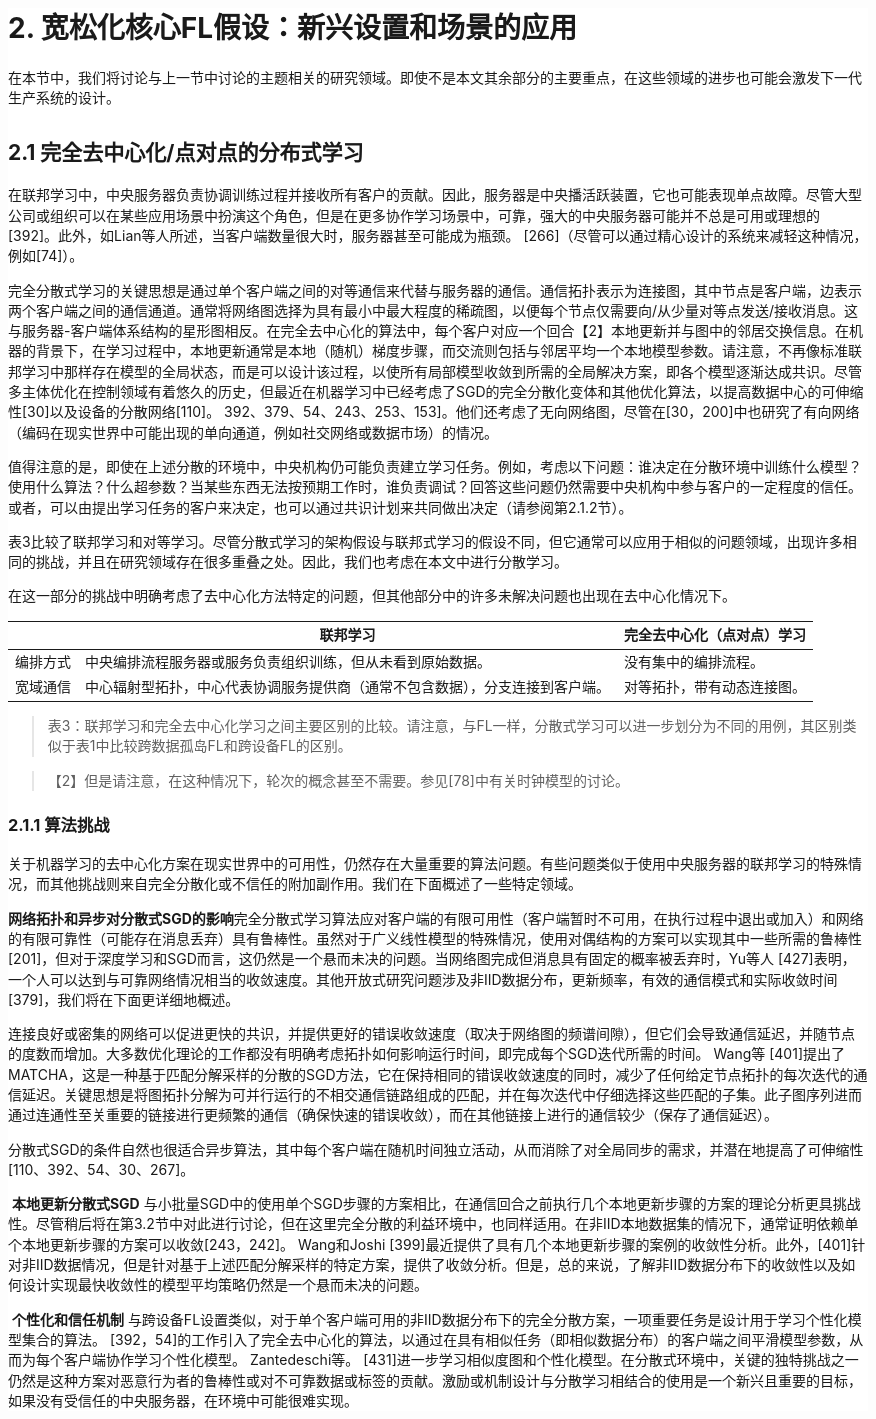 # 2. 宽松化核心FL假设：新兴设置和场景的应用

​	在本节中，我们将讨论与上一节中讨论的主题相关的研究领域。即使不是本文其余部分的主要重点，在这些领域的进步也可能会激发下一代生产系统的设计。

## 2.1 完全去中心化/点对点的分布式学习

​	在联邦学习中，中央服务器负责协调训练过程并接收所有客户的贡献。因此，服务器是中央播活跃装置，它也可能表现单点故障。尽管大型公司或组织可以在某些应用场景中扮演这个角色，但是在更多协作学习场景中，可靠，强大的中央服务器可能并不总是可用或理想的[392]。此外，如Lian等人所述，当客户端数量很大时，服务器甚至可能成为瓶颈。 [266]（尽管可以通过精心设计的系统来减轻这种情况，例如[74]）。

​	完全分散式学习的关键思想是通过单个客户端之间的对等通信来代替与服务器的通信。通信拓扑表示为连接图，其中节点是客户端，边表示两个客户端之间的通信通道。通常将网络图选择为具有最小中最大程度的稀疏图，以便每个节点仅需要向/从少量对等点发送/接收消息。这与服务器-客户端体系结构的星形图相反。在完全去中心化的算法中，每个客户对应一个回合【2】本地更新并与图中的邻居交换信息。在机器的背景下，在学习过程中，本地更新通常是本地（随机）梯度步骤，而交流则包括与邻居平均一个本地模型参数。请注意，不再像标准联邦学习中那样存在模型的全局状态，而是可以设计该过程，以使所有局部模型收敛到所需的全局解决方案，即各个模型逐渐达成共识。尽管多主体优化在控制领域有着悠久的历史，但最近在机器学习中已经考虑了SGD的完全分散化变体和其他优化算法，以提高数据中心的可伸缩性[30]以及设备的分散网络[110]。 392、379、54、243、253、153]。他们还考虑了无向网络图，尽管在[30，200]中也研究了有向网络（编码在现实世界中可能出现的单向通道，例如社交网络或数据市场）的情况。

​	值得注意的是，即使在上述分散的环境中，中央机构仍可能负责建立学习任务。例如，考虑以下问题：谁决定在分散环境中训练什么模型？使用什么算法？什么超参数？当某些东西无法按预期工作时，谁负责调试？回答这些问题仍然需要中央机构中参与客户的一定程度的信任。或者，可以由提出学习任务的客户来决定，也可以通过共识计划来共同做出决定（请参阅第2.1.2节）。

​	表3比较了联邦学习和对等学习。尽管分散式学习的架构假设与联邦式学习的假设不同，但它通常可以应用于相似的问题领域，出现许多相同的挑战，并且在研究领域存在很多重叠之处。因此，我们也考虑在本文中进行分散学习。

​	在这一部分的挑战中明确考虑了去中心化方法特定的问题，但其他部分中的许多未解决问题也出现在去中心化情况下。

|          | 联邦学习                                                     | 完全去中心化（点对点）学习 |
| -------- | ------------------------------------------------------------ | -------------------------- |
| 编排方式 | 中央编排流程服务器或服务负责组织训练，但从未看到原始数据。   | 没有集中的编排流程。       |
| 宽域通信 | 中心辐射型拓扑，中心代表协调服务提供商（通常不包含数据），分支连接到客户端。 | 对等拓扑，带有动态连接图。 |

> 表3：联邦学习和完全去中心化学习之间主要区别的比较。请注意，与FL一样，分散式学习可以进一步划分为不同的用例，其区别类似于表1中比较跨数据孤岛FL和跨设备FL的区别。

> 【2】但是请注意，在这种情况下，轮次的概念甚至不需要。参见[78]中有关时钟模型的讨论。

### 2.1.1 算法挑战

​	关于机器学习的去中心化方案在现实世界中的可用性，仍然存在大量重要的算法问题。有些问题类似于使用中央服务器的联邦学习的特殊情况，而其他挑战则来自完全分散化或不信任的附加副作用。我们在下面概述了一些特定领域。

​	**网络拓扑和异步对分散式SGD的影响**完全分散式学习算法应对客户端的有限可用性（客户端暂时不可用，在执行过程中退出或加入）和网络的有限可靠性（可能存在消息丢弃）具有鲁棒性。虽然对于广义线性模型的特殊情况，使用对偶结构的方案可以实现其中一些所需的鲁棒性[201]，但对于深度学习和SGD而言，这仍然是一个悬而未决的问题。当网络图完成但消息具有固定的概率被丢弃时，Yu等人 [427]表明，一个人可以达到与可靠网络情况相当的收敛速度。其他开放式研究问题涉及非IID数据分布，更新频率，有效的通信模式和实际收敛时间[379]，我们将在下面更详细地概述。

​	连接良好或密集的网络可以促进更快的共识，并提供更好的错误收敛速度（取决于网络图的频谱间隙），但它们会导致通信延迟，并随节点的度数而增加。大多数优化理论的工作都没有明确考虑拓扑如何影响运行时间，即完成每个SGD迭代所需的时间。 Wang等 [401]提出了MATCHA，这是一种基于匹配分解采样的分散的SGD方法，它在保持相同的错误收敛速度的同时，减少了任何给定节点拓扑的每次迭代的通信延迟。关键思想是将图拓扑分解为可并行运行的不相交通信链路组成的匹配，并在每次迭代中仔细选择这些匹配的子集。此子图序列进而通过连通性至关重要的链接进行更频繁的通信（确保快速的错误收敛），而在其他链接上进行的通信较少（保存了通信延迟）。

​	分散式SGD的条件自然也很适合异步算法，其中每个客户端在随机时间独立活动，从而消除了对全局同步的需求，并潜在地提高了可伸缩性[110、392、54、30、267]。

​	**本地更新分散式SGD**  与小批量SGD中的使用单个SGD步骤的方案相比，在通信回合之前执行几个本地更新步骤的方案的理论分析更具挑战性。尽管稍后将在第3.2节中对此进行讨论，但在这里完全分散的利益环境中，也同样适用。在非IID本地数据集的情况下，通常证明依赖单个本地更新步骤的方案可以收敛[243，242]。 Wang和Joshi [399]最近提供了具有几个本地更新步骤的案例的收敛性分析。此外，[401]针对非IID数据情况，但是针对基于上述匹配分解采样的特定方案，提供了收敛分析。但是，总的来说，了解非IID数据分布下的收敛性以及如何设计实现最快收敛性的模型平均策略仍然是一个悬而未决的问题。

​	**个性化和信任机制** 与跨设备FL设置类似，对于单个客户端可用的非IID数据分布下的完全分散方案，一项重要任务是设计用于学习个性化模型集合的算法。 [392，54]的工作引入了完全去中心化的算法，以通过在具有相似任务（即相似数据分布）的客户端之间平滑模型参数，从而为每个客户端协作学习个性化模型。 Zantedeschi等。 [431]进一步学习相似度图和个性化模型。在分散式环境中，关键的独特挑战之一仍然是这种方案对恶意行为者的鲁棒性或对不可靠数据或标签的贡献。激励或机制设计与分散学习相结合的使用是一个新兴且重要的目标，如果没有受信任的中央服务器，在环境中可能很难实现。
